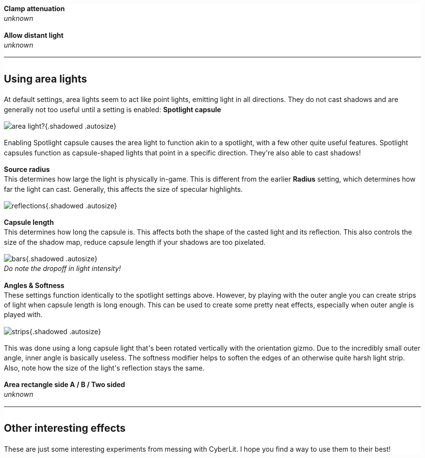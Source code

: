 **Clamp attenuation**  
*unknown*

**Allow distant light**  
*unknown*

---
## Using area lights

At default settings, area lights seem to act like point lights, emitting light in all directions. They do not cast shadows and are generally not too useful until a setting is enabled: **Spotlight capsule**

![area light?](Images\cyberlit\ctrl_area2.png){.shadowed .autosize}

Enabling Spotlight capsule causes the area light to function akin to a spotlight, with a few other quite useful features. Spotlight capsules function as capsule-shaped lights that point in a specific direction. They're also able to cast shadows!

**Source radius**  
This determines how large the light is physically in-game. This is different from the earlier **Radius** setting, which determines how far the light can cast. Generally, this affects the size of specular highlights.

![reflections](Images\cyberlit\eg_srcrad.png){.shadowed .autosize}

**Capsule length**  
This determines how long the capsule is. This affects both the shape of the casted light and its reflection. This also controls the size of the shadow map, reduce capsule length if your shadows are too pixelated.

![bars](Images\cyberlit\eg_caplength.png){.shadowed .autosize}  
*Do note the dropoff in light intensity!*

**Angles & Softness**  
These settings function identically to the spotlight settings above. However, by playing with the outer angle you can create strips of light when capsule length is long enough. This can be used to create some pretty neat effects, especially when outer angle is played with.

![strips](Images\cyberlit\eg_strip.png){.shadowed .autosize}  

This was done using a long capsule light that's been rotated vertically with the orientation gizmo. Due to the incredibly small outer angle, inner angle is basically useless. The softness modifier helps to soften the edges of an otherwise quite harsh light strip. Also, note how the size of the light's reflection stays the same.

**Area rectangle side A / B / Two sided**  
*unknown*

---
## Other interesting effects

These are just some interesting experiments from messing with CyberLit. I hope you find a way to use them to their best!
